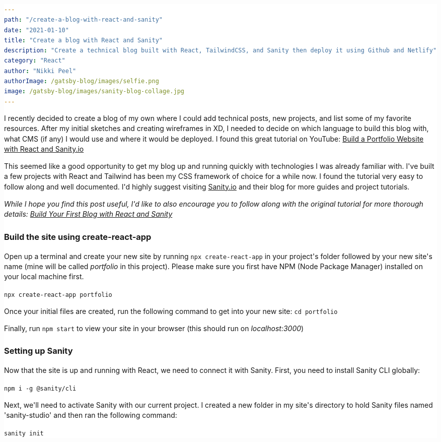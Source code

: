 ```yaml
---
path: "/create-a-blog-with-react-and-sanity"
date: "2021-01-10"
title: "Create a blog with React and Sanity"
description: "Create a technical blog built with React, TailwindCSS, and Sanity then deploy it using Github and Netlify"
category: "React"
author: "Nikki Peel"
authorImage: /gatsby-blog/images/selfie.png
image: /gatsby-blog/images/sanity-blog-collage.jpg
---
```


I recently decided to create a blog of my own where I could add technical posts, new projects, and list some of my favorite resources. After my initial sketches and creating wireframes in XD, I needed to decide on which language to build this blog with, what CMS (if any) I would use and where it would be deployed. I found this great tutorial on YouTube: [Build a Portfolio Website with React and Sanity.io](https://youtu.be/NO7_jgzVgbc)

This seemed like a good opportunity to get my blog up and running quickly with technologies I was already familiar with. I've built a few projects with React and Tailwind has been my CSS framework of choice for a while now. I found the tutorial very easy to follow along and well documented. I'd highly suggest visiting [Sanity.io](https://www.sanity.io/) and their blog for more guides and project tutorials.

*While I hope you find this post useful, I'd like to also encourage you to follow along with the original tutorial for more thorough details: [Build Your First Blog with React and Sanity](https://www.sanity.io/guides/build-your-first-blog-using-react)*

### **Build the site using create-react-app**

Open up a terminal and create your new site by running `npx create-react-app` in your project's folder followed by your new site's name (mine will be called *portfolio* in this project). Please make sure you first have NPM (Node Package Manager) installed on your local machine first.

`npx create-react-app portfolio`

Once your initial files are created, run the following command to get into your new site: `cd portfolio`

Finally, run `npm start` to view your site in your browser (this should run on *localhost:3000*)


### **Setting up Sanity**

Now that the site is up and running with React, we need to connect it with Sanity. First, you need to install Sanity CLI globally:

`npm i -g @sanity/cli`

Next, we'll need to activate Sanity with our current project. I created a new folder in my site's directory to hold Sanity files named 'sanity-studio' and then ran the following command:

`sanity init`
